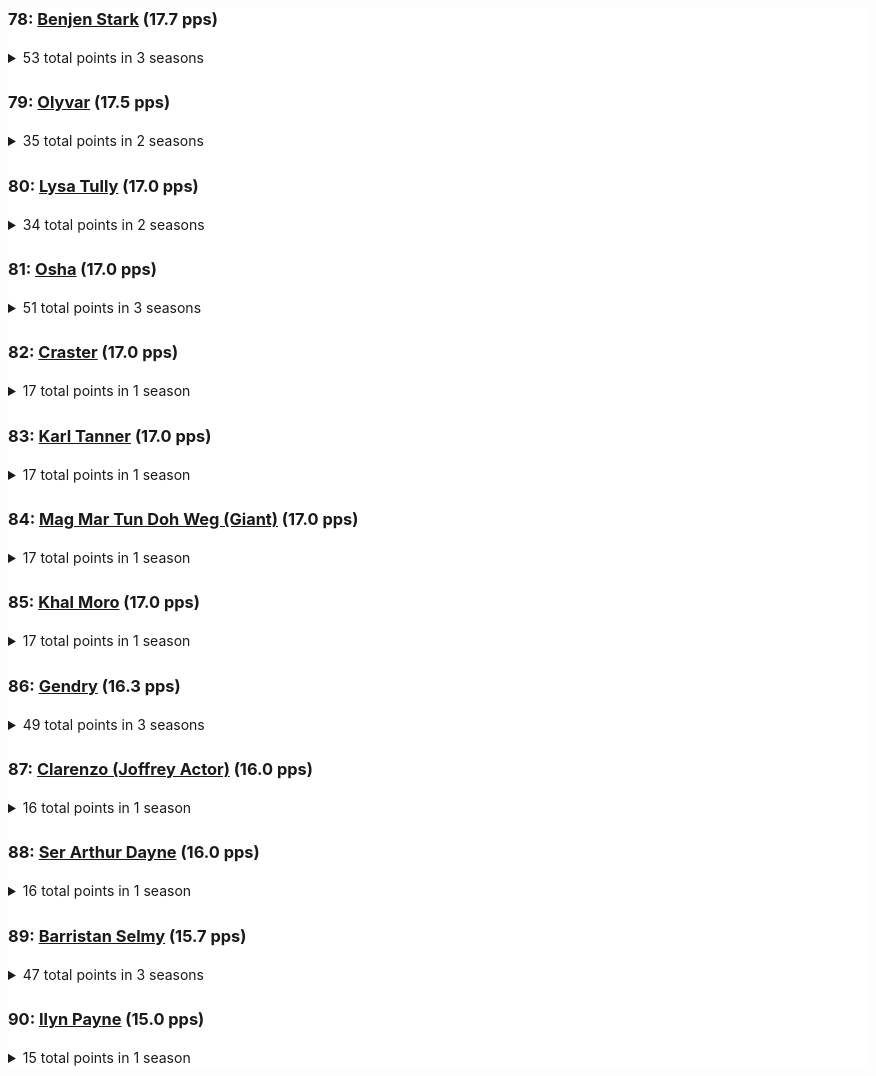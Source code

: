 ### 78: [Benjen Stark](https://fantasora.com/char/3) (17.7 pps)
<details><summary> 53 total points in 3 seasons </summary></details>

### 79: [Olyvar](https://fantasora.com/char/126) (17.5 pps)
<details><summary> 35 total points in 2 seasons </summary></details>

### 80: [Lysa Tully](https://fantasora.com/char/83) (17.0 pps)
<details><summary> 34 total points in 2 seasons </summary></details>

### 81: [Osha](https://fantasora.com/char/11) (17.0 pps)
<details><summary> 51 total points in 3 seasons </summary></details>

### 82: [Craster](https://fantasora.com/char/70) (17.0 pps)
<details><summary> 17 total points in 1 season </summary></details>

### 83: [Karl Tanner](https://fantasora.com/char/47) (17.0 pps)
<details><summary> 17 total points in 1 season </summary></details>

### 84: [Mag Mar Tun Doh Weg (Giant)](https://fantasora.com/char/113) (17.0 pps)
<details><summary> 17 total points in 1 season </summary></details>

### 85: [Khal Moro](https://fantasora.com/char/225) (17.0 pps)
<details><summary> 17 total points in 1 season </summary></details>

### 86: [Gendry](https://fantasora.com/char/80) (16.3 pps)
<details><summary> 49 total points in 3 seasons </summary></details>

### 87: [Clarenzo (Joffrey Actor)](https://fantasora.com/char/242) (16.0 pps)
<details><summary> 16 total points in 1 season </summary></details>

### 88: [Ser Arthur Dayne](https://fantasora.com/char/223) (16.0 pps)
<details><summary> 16 total points in 1 season </summary></details>

### 89: [Barristan Selmy](https://fantasora.com/char/35) (15.7 pps)
<details><summary> 47 total points in 3 seasons </summary></details>

### 90: [Ilyn Payne](https://fantasora.com/char/76) (15.0 pps)
<details><summary> 15 total points in 1 season </summary></details>
